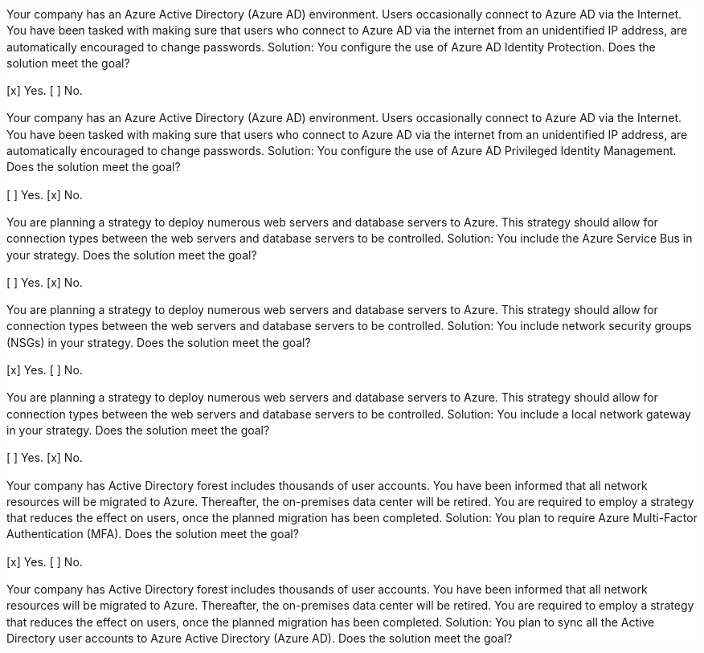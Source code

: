 Your company has an Azure Active Directory (Azure AD) environment. Users occasionally connect to Azure AD via the Internet. You have been tasked with making sure that users who connect to Azure AD via the internet from an unidentified IP address, are automatically encouraged to change passwords. Solution: You configure the use of Azure AD Identity Protection. Does the solution meet the goal?

[x] Yes.
[ ] No.



Your company has an Azure Active Directory (Azure AD) environment. Users occasionally connect to Azure AD via the Internet. You have been tasked with making sure that users who connect to Azure AD via the internet from an unidentified IP address, are automatically encouraged to change passwords. Solution: You configure the use of Azure AD Privileged Identity Management. Does the solution meet the goal?

[ ] Yes.
[x] No.



You are planning a strategy to deploy numerous web servers and database servers to Azure. This strategy should allow for connection types between the web servers and database servers to be controlled. Solution: You include the Azure Service Bus in your strategy. Does the solution meet the goal?

[ ] Yes.
[x] No.



You are planning a strategy to deploy numerous web servers and database servers to Azure. This strategy should allow for connection types between the web servers and database servers to be controlled. Solution: You include network security groups (NSGs) in your strategy. Does the solution meet the goal?

[x] Yes.
[ ] No.



You are planning a strategy to deploy numerous web servers and database servers to Azure. This strategy should allow for connection types between the web servers and database servers to be controlled. Solution: You include a local network gateway in your strategy. Does the solution meet the goal?

[ ] Yes.
[x] No.



Your company has Active Directory forest includes thousands of user accounts. You have been informed that all network resources will be migrated to Azure. Thereafter, the on-premises data center will be retired. You are required to employ a strategy that reduces the effect on users, once the planned migration has been completed. Solution: You plan to require Azure Multi-Factor Authentication (MFA). Does the solution meet the goal?

[x] Yes.
[ ] No.



Your company has Active Directory forest includes thousands of user accounts. You have been informed that all network resources will be migrated to Azure. Thereafter, the on-premises data center will be retired. You are required to employ a strategy that reduces the effect on users, once the planned migration has been completed. Solution: You plan to sync all the Active Directory user accounts to Azure Active Directory (Azure AD). Does the solution meet the goal?
